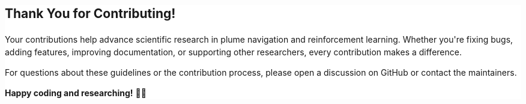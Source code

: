 
## Thank You for Contributing!

Your contributions help advance scientific research in plume navigation and reinforcement learning. Whether you're fixing bugs, adding features, improving documentation, or supporting other researchers, every contribution makes a difference.

For questions about these guidelines or the contribution process, please open a discussion on GitHub or contact the maintainers.

**Happy coding and researching!** 🧪🤖
